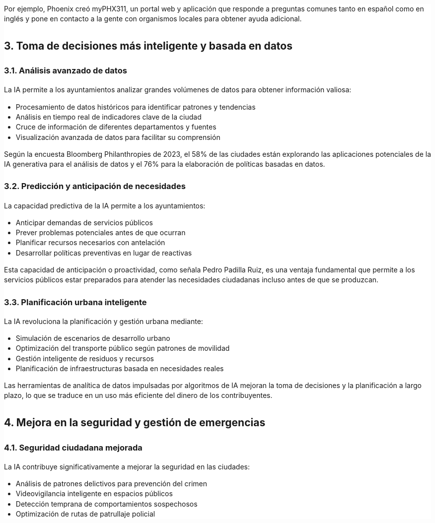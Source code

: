 Por ejemplo, Phoenix creó myPHX311, un portal web y aplicación que responde a preguntas comunes tanto en español como en inglés y pone en contacto a la gente con organismos locales para obtener ayuda adicional.

## 3. Toma de decisiones más inteligente y basada en datos

### 3.1. Análisis avanzado de datos

La IA permite a los ayuntamientos analizar grandes volúmenes de datos para obtener información valiosa:

- Procesamiento de datos históricos para identificar patrones y tendencias
- Análisis en tiempo real de indicadores clave de la ciudad
- Cruce de información de diferentes departamentos y fuentes
- Visualización avanzada de datos para facilitar su comprensión

Según la encuesta Bloomberg Philanthropies de 2023, el 58% de las ciudades están explorando las aplicaciones potenciales de la IA generativa para el análisis de datos y el 76% para la elaboración de políticas basadas en datos.

### 3.2. Predicción y anticipación de necesidades

La capacidad predictiva de la IA permite a los ayuntamientos:

- Anticipar demandas de servicios públicos
- Prever problemas potenciales antes de que ocurran
- Planificar recursos necesarios con antelación
- Desarrollar políticas preventivas en lugar de reactivas

Esta capacidad de anticipación o proactividad, como señala Pedro Padilla Ruiz, es una ventaja fundamental que permite a los servicios públicos estar preparados para atender las necesidades ciudadanas incluso antes de que se produzcan.

### 3.3. Planificación urbana inteligente

La IA revoluciona la planificación y gestión urbana mediante:

- Simulación de escenarios de desarrollo urbano
- Optimización del transporte público según patrones de movilidad
- Gestión inteligente de residuos y recursos
- Planificación de infraestructuras basada en necesidades reales

Las herramientas de analítica de datos impulsadas por algoritmos de IA mejoran la toma de decisiones y la planificación a largo plazo, lo que se traduce en un uso más eficiente del dinero de los contribuyentes.

## 4. Mejora en la seguridad y gestión de emergencias

### 4.1. Seguridad ciudadana mejorada

La IA contribuye significativamente a mejorar la seguridad en las ciudades:

- Análisis de patrones delictivos para prevención del crimen
- Videovigilancia inteligente en espacios públicos
- Detección temprana de comportamientos sospechosos
- Optimización de rutas de patrullaje policial
